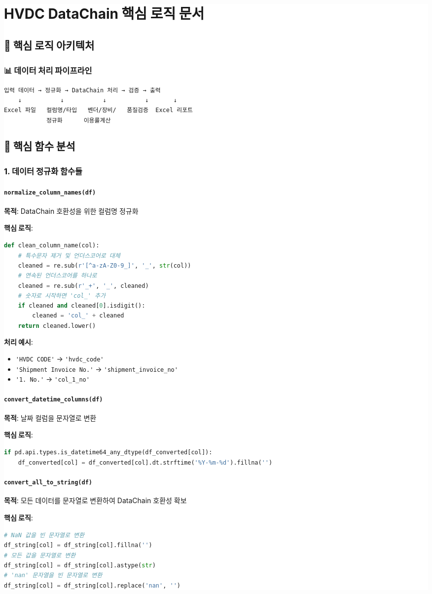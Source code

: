 # HVDC DataChain 핵심 로직 문서

## 🧠 핵심 로직 아키텍처

### 📊 데이터 처리 파이프라인

```
입력 데이터 → 정규화 → DataChain 처리 → 검증 → 출력
    ↓           ↓           ↓           ↓       ↓
Excel 파일   컬럼명/타입   벤더/장비/   품질검증  Excel 리포트
            정규화      이용률계산
```

## 🔧 핵심 함수 분석

### 1. 데이터 정규화 함수들

#### `normalize_column_names(df)`
**목적**: DataChain 호환성을 위한 컬럼명 정규화

**핵심 로직**:
```python
def clean_column_name(col):
    # 특수문자 제거 및 언더스코어로 대체
    cleaned = re.sub(r'[^a-zA-Z0-9_]', '_', str(col))
    # 연속된 언더스코어를 하나로
    cleaned = re.sub(r'_+', '_', cleaned)
    # 숫자로 시작하면 'col_' 추가
    if cleaned and cleaned[0].isdigit():
        cleaned = 'col_' + cleaned
    return cleaned.lower()
```

**처리 예시**:
- `'HVDC CODE'` → `'hvdc_code'`
- `'Shipment Invoice No.'` → `'shipment_invoice_no'`
- `'1. No.'` → `'col_1_no'`

#### `convert_datetime_columns(df)`
**목적**: 날짜 컬럼을 문자열로 변환

**핵심 로직**:
```python
if pd.api.types.is_datetime64_any_dtype(df_converted[col]):
    df_converted[col] = df_converted[col].dt.strftime('%Y-%m-%d').fillna('')
```

#### `convert_all_to_string(df)`
**목적**: 모든 데이터를 문자열로 변환하여 DataChain 호환성 확보

**핵심 로직**:
```python
# NaN 값을 빈 문자열로 변환
df_string[col] = df_string[col].fillna('')
# 모든 값을 문자열로 변환
df_string[col] = df_string[col].astype(str)
# 'nan' 문자열을 빈 문자열로 변환
df_string[col] = df_string[col].replace('nan', '')
```
